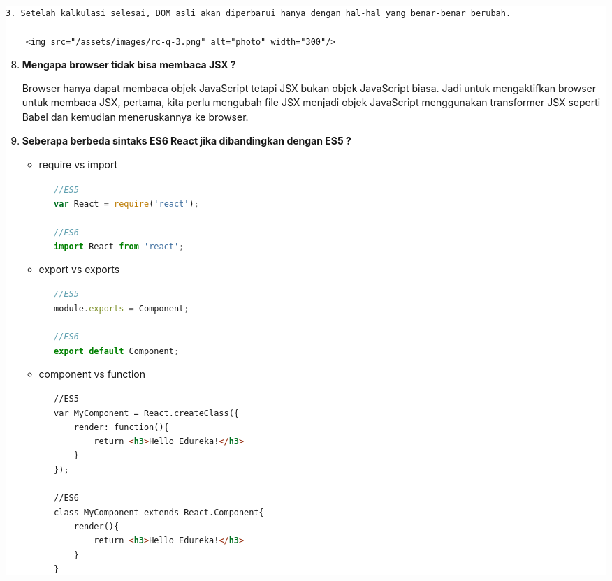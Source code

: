     3. Setelah kalkulasi selesai, DOM asli akan diperbarui hanya dengan hal-hal yang benar-benar berubah.

        <img src="/assets/images/rc-q-3.png" alt="photo" width="300"/>

8. **Mengapa browser tidak bisa membaca JSX ?**

    Browser hanya dapat membaca objek JavaScript tetapi JSX bukan objek JavaScript biasa. Jadi untuk mengaktifkan browser untuk membaca JSX, pertama, kita perlu mengubah file JSX menjadi objek JavaScript menggunakan transformer JSX seperti Babel dan kemudian meneruskannya ke browser.

9. **Seberapa berbeda sintaks ES6 React jika dibandingkan dengan ES5 ?**

   - require vs import

     ```javascript
        //ES5
        var React = require('react');

        //ES6
        import React from 'react';
     ```

   - export vs exports

     ```javascript
        //ES5
        module.exports = Component;

        //ES6
        export default Component;
     ```

   - component vs function

     ```html
        //ES5
        var MyComponent = React.createClass({
            render: function(){
                return <h3>Hello Edureka!</h3>
            }
        });

        //ES6
        class MyComponent extends React.Component{
            render(){
                return <h3>Hello Edureka!</h3>
            }
        }
     ```
